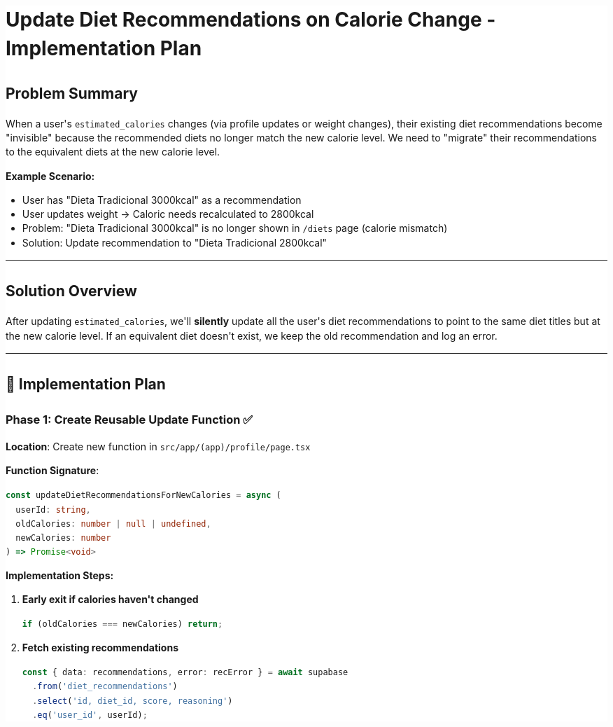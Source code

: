 # Update Diet Recommendations on Calorie Change - Implementation Plan

## Problem Summary

When a user's `estimated_calories` changes (via profile updates or weight changes), their existing diet recommendations become "invisible" because the recommended diets no longer match the new calorie level. We need to "migrate" their recommendations to the equivalent diets at the new calorie level.

**Example Scenario:**
- User has "Dieta Tradicional 3000kcal" as a recommendation
- User updates weight → Caloric needs recalculated to 2800kcal
- Problem: "Dieta Tradicional 3000kcal" is no longer shown in `/diets` page (calorie mismatch)
- Solution: Update recommendation to "Dieta Tradicional 2800kcal"

---

## Solution Overview

After updating `estimated_calories`, we'll **silently** update all the user's diet recommendations to point to the same diet titles but at the new calorie level. If an equivalent diet doesn't exist, we keep the old recommendation and log an error.

---

## 📝 Implementation Plan

### **Phase 1: Create Reusable Update Function** ✅

**Location**: Create new function in `src/app/(app)/profile/page.tsx`

**Function Signature**: 
```typescript
const updateDietRecommendationsForNewCalories = async (
  userId: string, 
  oldCalories: number | null | undefined, 
  newCalories: number
) => Promise<void>
```

**Implementation Steps:**

1. **Early exit if calories haven't changed**
   ```typescript
   if (oldCalories === newCalories) return;
   ```

2. **Fetch existing recommendations**
   ```typescript
   const { data: recommendations, error: recError } = await supabase
     .from('diet_recommendations')
     .select('id, diet_id, score, reasoning')
     .eq('user_id', userId);
   ```
